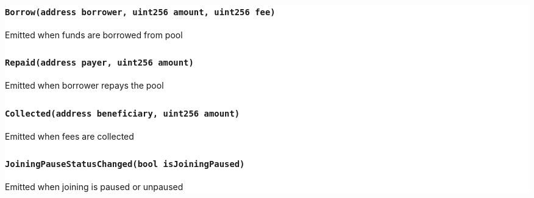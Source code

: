 
### `Borrow(address borrower, uint256 amount, uint256 fee)`



Emitted when funds are borrowed from pool


### `Repaid(address payer, uint256 amount)`



Emitted when borrower repays the pool


### `Collected(address beneficiary, uint256 amount)`



Emitted when fees are collected


### `JoiningPauseStatusChanged(bool isJoiningPaused)`



Emitted when joining is paused or unpaused


